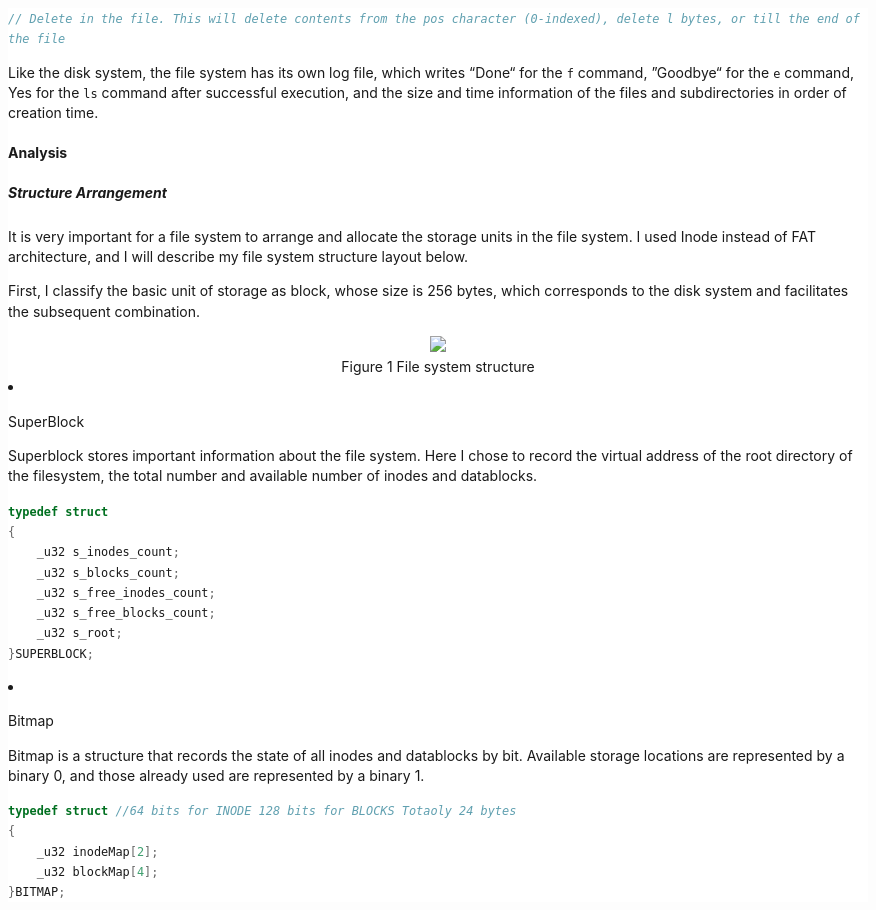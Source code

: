 ```c
// Delete in the file. This will delete contents from the pos character (0-indexed), delete l bytes, or till the end of the file
```

Like the disk system, the file system has its own log file, which writes “Done“ for the `f` command, ”Goodbye“ for the `e` command, Yes for the `ls` command after successful execution, and the size and time information of the files and subdirectories in order of creation time.

#### Analysis

##### Structure Arrangement

It is very important for a file system to arrange and allocate the storage units in the file system. I used Inode instead of FAT architecture, and I will describe my file system structure layout below.

First, I classify the basic unit of storage as block, whose size is 256 bytes, which corresponds to the disk system and facilitates the subsequent combination.

<div>
    <center>
    <img src = "D:\Works\Course\CS2302\Pic\fs structure.png">
    <br>
        Figure 1 File system structure
    </center>
</div

- SuperBlock

  Superblock stores important information about the file system. Here I chose to record the virtual address of the root directory of the filesystem, the total number and available number of inodes and datablocks.

  ```c
  typedef struct
  {
      _u32 s_inodes_count;
      _u32 s_blocks_count;
      _u32 s_free_inodes_count;
      _u32 s_free_blocks_count;
      _u32 s_root;
  }SUPERBLOCK;
  ```

- Bitmap

  Bitmap is a structure that records the state of all inodes and datablocks by bit. Available storage locations are represented by a binary 0, and those already used are represented by a binary 1.

  ```c
  typedef struct //64 bits for INODE 128 bits for BLOCKS Totaoly 24 bytes
  {
      _u32 inodeMap[2];
      _u32 blockMap[4];
  }BITMAP;
  ```

